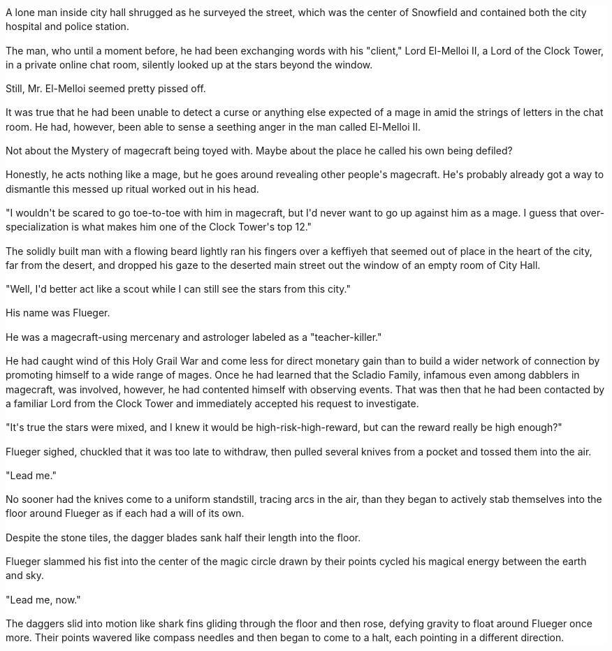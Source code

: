 A lone man inside city hall shrugged as he surveyed the street, which was the center of Snowfield and contained both the city hospital and police station.

The man, who until a moment before, he had been exchanging words with his "client," Lord El-Melloi II, a Lord of the Clock Tower, in a private online chat room, silently looked up at the stars beyond the window.

Still, Mr. El-Melloi seemed pretty pissed off.

It was true that he had been unable to detect a curse or anything else expected of a mage in amid the strings of letters in the chat room. He had, however, been able to sense a seething anger in the man called El-Melloi II.

Not about the Mystery of magecraft being toyed with. Maybe about the place he called his own being defiled?

Honestly, he acts nothing like a mage, but he goes around revealing other people's magecraft. He's probably already got a way to dismantle this messed up ritual worked out in his head.

"I wouldn't be scared to go toe-to-toe with him in magecraft, but I'd never want to go up against him as a mage. I guess that over-specialization is what makes him one of the Clock Tower's top 12."

The solidly built man with a flowing beard lightly ran his fingers over a keffiyeh that seemed out of place in the heart of the city, far from the desert, and dropped his gaze to the deserted main street out the window of an empty room of City Hall.

"Well, I'd better act like a scout while I can still see the stars from this city."

His name was Flueger.

He was a magecraft-using mercenary and astrologer labeled as a "teacher-killer."

He had caught wind of this Holy Grail War and come less for direct monetary gain than to build a wider network of connection by promoting himself to a wide range of mages. Once he had learned that the Scladio Family, infamous even among dabblers in magecraft, was involved, however, he had contented himself with observing events. That was then that he had been contacted by a familiar Lord from the Clock Tower and immediately accepted his request to investigate.

"It's true the stars were mixed, and I knew it would be high-risk-high-reward, but can the reward really be high enough?"

Flueger sighed, chuckled that it was too late to withdraw, then pulled several knives from a pocket and tossed them into the air.

"Lead me."

No sooner had the knives come to a uniform standstill, tracing arcs in the air, than they began to actively stab themselves into the floor around Flueger as if each had a will of its own.

Despite the stone tiles, the dagger blades sank half their length into the floor.

Flueger slammed his fist into the center of the magic circle drawn by their points cycled his magical energy between the earth and sky.

"Lead me, now."

The daggers slid into motion like shark fins gliding through the floor and then rose, defying gravity to float around Flueger once more. Their points wavered like compass needles and then began to come to a halt, each pointing in a different direction.
